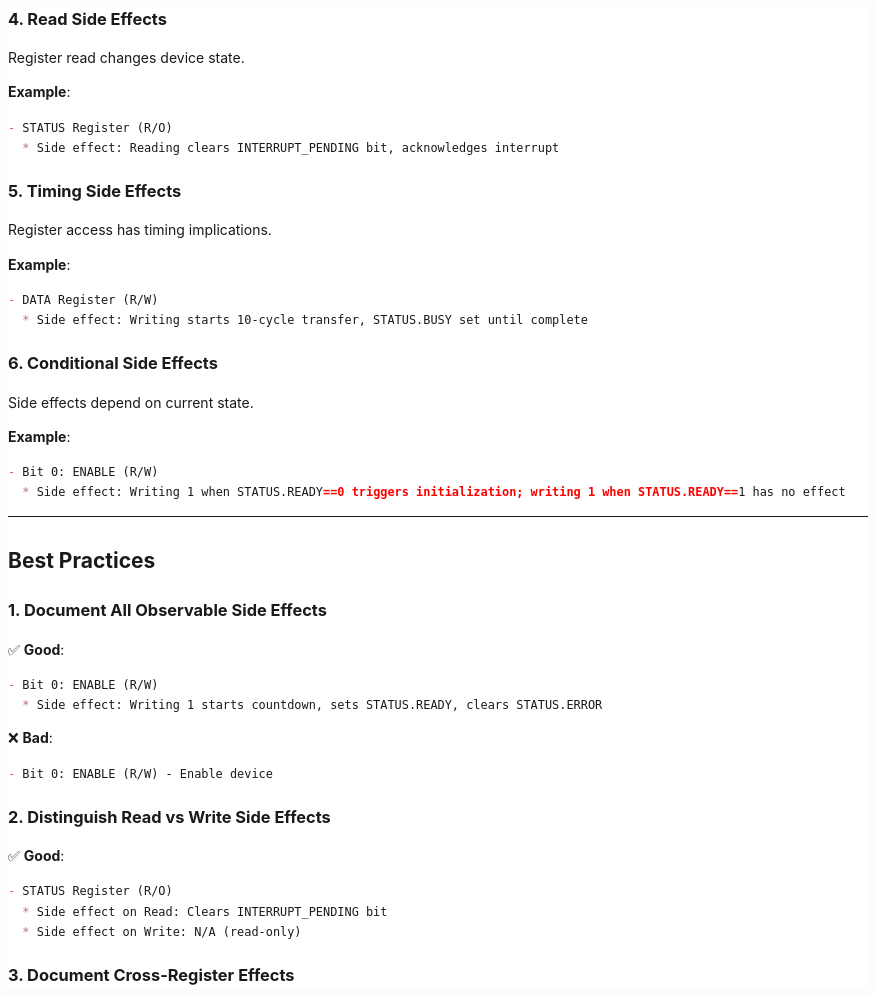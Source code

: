 ### 4. **Read Side Effects**
Register read changes device state.

**Example**:
```markdown
- STATUS Register (R/O)
  * Side effect: Reading clears INTERRUPT_PENDING bit, acknowledges interrupt
```

### 5. **Timing Side Effects**
Register access has timing implications.

**Example**:
```markdown
- DATA Register (R/W)
  * Side effect: Writing starts 10-cycle transfer, STATUS.BUSY set until complete
```

### 6. **Conditional Side Effects**
Side effects depend on current state.

**Example**:
```markdown
- Bit 0: ENABLE (R/W)
  * Side effect: Writing 1 when STATUS.READY==0 triggers initialization; writing 1 when STATUS.READY==1 has no effect
```

---

## Best Practices

### 1. **Document All Observable Side Effects**

✅ **Good**:
```markdown
- Bit 0: ENABLE (R/W)
  * Side effect: Writing 1 starts countdown, sets STATUS.READY, clears STATUS.ERROR
```

❌ **Bad**:
```markdown
- Bit 0: ENABLE (R/W) - Enable device
```

### 2. **Distinguish Read vs Write Side Effects**

✅ **Good**:
```markdown
- STATUS Register (R/O)
  * Side effect on Read: Clears INTERRUPT_PENDING bit
  * Side effect on Write: N/A (read-only)
```

### 3. **Document Cross-Register Effects**
